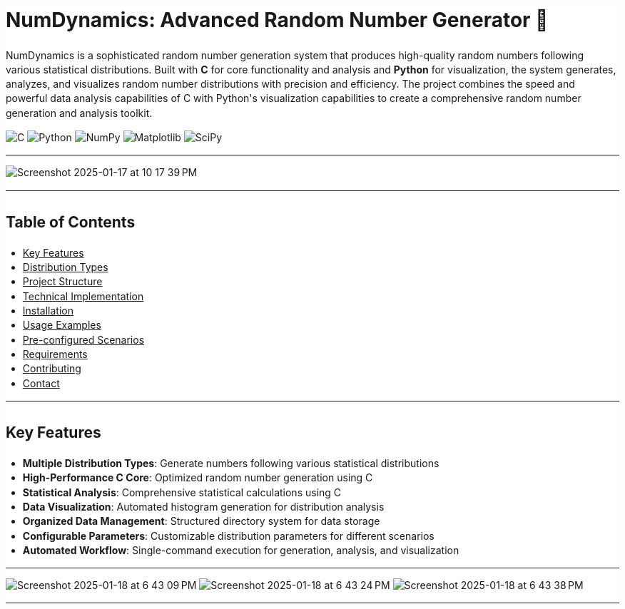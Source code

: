 # NumDynamics: Advanced Random Number Generator 🎲

NumDynamics is a sophisticated random number generation system that produces high-quality random numbers following various statistical distributions. Built with **C** for core functionality and analysis and **Python** for visualization, the system generates, analyzes, and visualizes random number distributions with precision and efficiency. The project combines the speed and powerful data analysis capabilities of C with Python's visualization capabilities to create a comprehensive random number generation and analysis toolkit.

![C](https://img.shields.io/badge/C-Programming%20Language-blue)
![Python](https://img.shields.io/badge/Python-Data%20Analysis-yellow)
![NumPy](https://img.shields.io/badge/NumPy-Numerical%20Computing-orange)
![Matplotlib](https://img.shields.io/badge/Matplotlib-Data%20Visualization-green)
![SciPy](https://img.shields.io/badge/SciPy-Scientific%20Computing-blue)

---

<img width="777" alt="Screenshot 2025-01-17 at 10 17 39 PM" src="https://github.com/user-attachments/assets/f16a6206-f00d-40c3-89ec-7d60b1614baa" />

---

## Table of Contents
- [Key Features](#key-features)
- [Distribution Types](#distribution-types)
- [Project Structure](#project-structure)
- [Technical Implementation](#technical-implementation)
- [Installation](#installation)
- [Usage Examples](#usage-examples)
- [Pre-configured Scenarios](#pre-configured-scenarios)
- [Requirements](#requirements)
- [Contributing](#contributing)
- [Contact](#contact)

---

## Key Features
- **Multiple Distribution Types**: Generate numbers following various statistical distributions
- **High-Performance C Core**: Optimized random number generation using C
- **Statistical Analysis**: Comprehensive statistical calculations using C
- **Data Visualization**: Automated histogram generation for distribution analysis
- **Organized Data Management**: Structured directory system for data storage
- **Configurable Parameters**: Customizable distribution parameters for different scenarios
- **Automated Workflow**: Single-command execution for generation, analysis, and visualization

---

<img width="293" alt="Screenshot 2025-01-18 at 6 43 09 PM" src="https://github.com/user-attachments/assets/d7cd5783-fb16-477d-86f4-a42c9e1d80e2" />
<img width="293" alt="Screenshot 2025-01-18 at 6 43 24 PM" src="https://github.com/user-attachments/assets/33e4ad8e-aba3-4a2a-b4eb-971bbc4dd8f0" />
<img width="303" alt="Screenshot 2025-01-18 at 6 43 38 PM" src="https://github.com/user-attachments/assets/d6c39bae-aaa9-488f-a291-b22cc274185f" />

---
